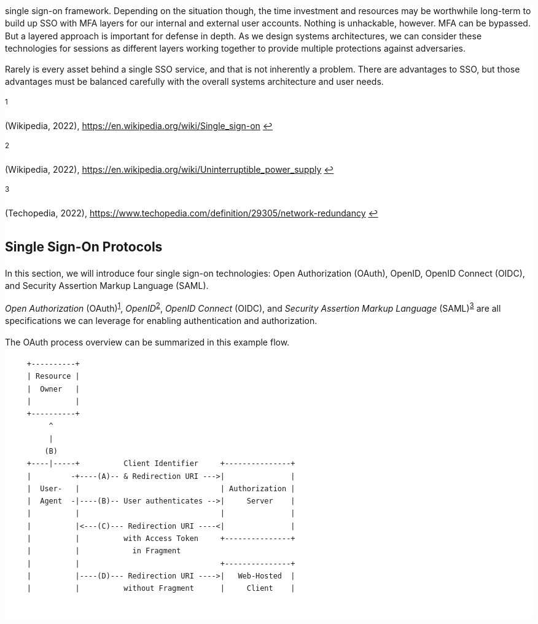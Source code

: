 single sign-on framework. Depending on the situation though, the time
investment and resources may be worthwhile long-term to build up SSO
with MFA layers for our internal and external user accounts. Nothing
is unhackable, however. MFA can be bypassed. But a layered approach
is important for defense in depth. As we design systems architectures,
we can consider these technologies for sessions as different layers
working together to provide multiple protections against adversaries.</p>
<p>Rarely is every asset behind a single SSO service, and that is
not inherently a problem. There are advantages to SSO, but those
advantages must be balanced carefully with the overall systems
architecture and user needs.</p>
<section class="footnote-container"><div class="footnote-item" id="fn1"><sup>1</sup><p>(Wikipedia, 2022), <a href="https://en.wikipedia.org/wiki/Single_sign-on" target="_blank">https://en.wikipedia.org/wiki/Single_sign-on</a> <a href="#fnref1" class="footnote-backref">↩︎</a></p>
</div><div class="footnote-item" id="fn2"><sup>2</sup><p>(Wikipedia, 2022), <a href="https://en.wikipedia.org/wiki/Uninterruptible_power_supply" target="_blank">https://en.wikipedia.org/wiki/Uninterruptible_power_supply</a> <a href="#fnref2" class="footnote-backref">↩︎</a></p>
</div><div class="footnote-item" id="fn3"><sup>3</sup><p>(Techopedia, 2022), <a href="https://www.techopedia.com/definition/29305/network-redundancy" target="_blank">https://www.techopedia.com/definition/29305/network-redundancy</a> <a href="#fnref3" class="footnote-backref">↩︎</a></p>
</div></section></div></div>

<h2>Single Sign-On Protocols</h2>

<div class="markdown-content text-main-color flex-grow my-6 mx-auto"><div><p>In this section, we will introduce four single sign-on technologies:
Open Authorization (OAuth), OpenID, OpenID Connect (OIDC), and
Security Assertion Markup Language (SAML).</p>
<p><em>Open Authorization</em> (OAuth)<sup class="footnote-ref"><a href="#fn1" id="fnref1">1</a></sup>, <em>OpenID</em><sup class="footnote-ref"><a href="#fn2" id="fnref2">2</a></sup>,
<em>OpenID Connect</em> (OIDC), and <em>Security Assertion Markup Language</em>
(SAML)<sup class="footnote-ref"><a href="#fn3" id="fnref3">3</a></sup> are all specifications we can leverage for enabling
authentication and authorization.</p>
<p>The OAuth process overview can be summarized in this example flow.</p>
<pre id="fence-code-21" class="fence-code"><code>     +----------+
     | Resource |
     |  Owner   |
     |          |
     +----------+
          ^
          |
         (B)
     +----|-----+          Client Identifier     +---------------+
     |         -+----(A)-- &amp; Redirection URI ---&gt;|               |
     |  User-   |                                | Authorization |
     |  Agent  -|----(B)-- User authenticates --&gt;|     Server    |
     |          |                                |               |
     |          |&lt;---(C)--- Redirection URI ----&lt;|               |
     |          |          with Access Token     +---------------+
     |          |            in Fragment
     |          |                                +---------------+
     |          |----(D)--- Redirection URI ----&gt;|   Web-Hosted  |
     |          |          without Fragment      |     Client    |